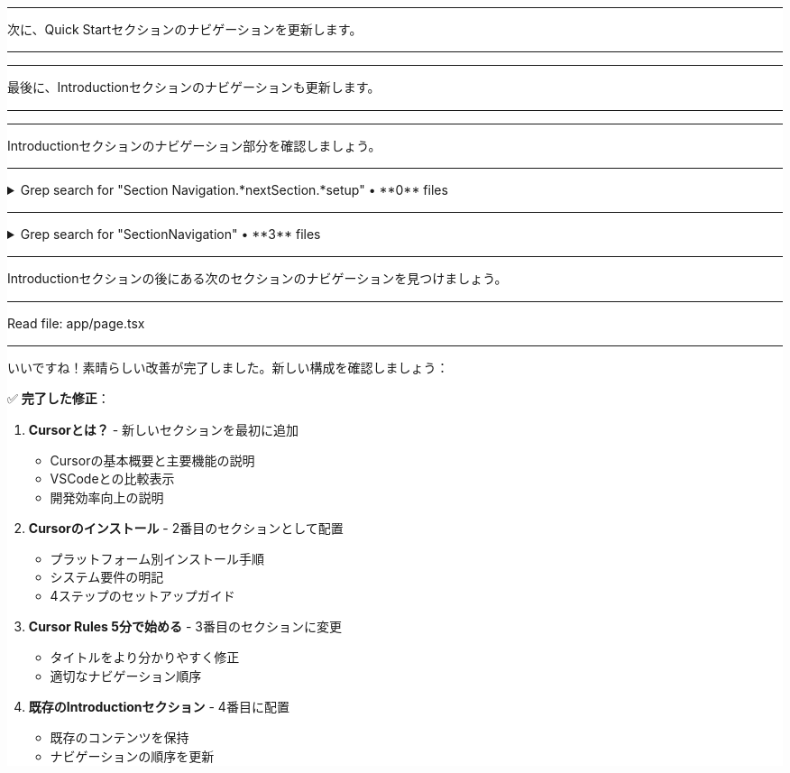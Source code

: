 

---

次に、Quick Startセクションのナビゲーションを更新します。

---



---

最後に、Introductionセクションのナビゲーションも更新します。

---



---

Introductionセクションのナビゲーション部分を確認しましょう。

---

<details><summary>Grep search for "Section Navigation.*nextSection.*setup" • **0** files</summary></details>

---

<details><summary>Grep search for "SectionNavigation" • **3** files</summary></details>

---

Introductionセクションの後にある次のセクションのナビゲーションを見つけましょう。

---

Read file: app/page.tsx

---

いいですね！素晴らしい改善が完了しました。新しい構成を確認しましょう：

✅ **完了した修正**：

1. **Cursorとは？** - 新しいセクションを最初に追加
   - Cursorの基本概要と主要機能の説明
   - VSCodeとの比較表示
   - 開発効率向上の説明

2. **Cursorのインストール** - 2番目のセクションとして配置
   - プラットフォーム別インストール手順
   - システム要件の明記
   - 4ステップのセットアップガイド

3. **Cursor Rules 5分で始める** - 3番目のセクションに変更
   - タイトルをより分かりやすく修正
   - 適切なナビゲーション順序

4. **既存のIntroductionセクション** - 4番目に配置
   - 既存のコンテンツを保持
   - ナビゲーションの順序を更新
